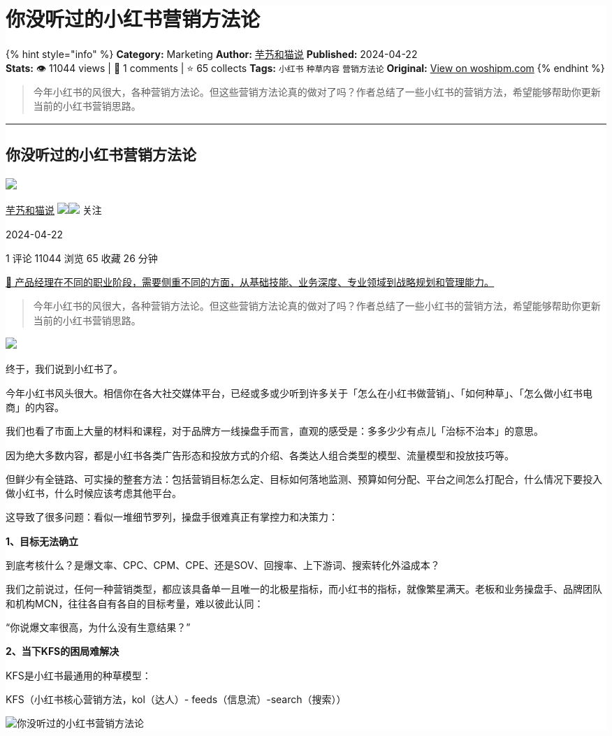 # 你没听过的小红书营销方法论
{% hint style="info" %}
**Category:** Marketing
**Author:** [芋艿和猫说](https://www.woshipm.com/u/1453491)
**Published:** 2024-04-22  
**Stats:** 👁️ 11044 views | 💬 1 comments | ⭐ 65 collects
**Tags:** `小红书` `种草内容` `营销方法论`
**Original:** [View on woshipm.com](https://www.woshipm.com/marketing/6037404.html)
{% endhint %}
> 今年小红书的风很大，各种营销方法论。但这些营销方法论真的做对了吗？作者总结了一些小红书的营销方法，希望能够帮助你更新当前的小红书营销思路。

---

## 你没听过的小红书营销方法论

[![](https://static.woshipm.com/passportAvatar_20220812_105406.jpg?imageView2/1/w/72/h/72/q/100)](https://www.woshipm.com/u/1453491)

[芋艿和猫说](https://www.woshipm.com/u/1453491) ![](https://static.woshipm.com/tag/1121_1@2x.png)![](https://static.woshipm.com/tag/2204_1@2x.png) 关注

2024-04-22

1 评论 11044 浏览 65 收藏 26 分钟

[🔗 产品经理在不同的职业阶段，需要侧重不同的方面，从基础技能、业务深度、专业领域到战略规划和管理能力。](https://ke.qidianla.com/courses/90pm)

> 今年小红书的风很大，各种营销方法论。但这些营销方法论真的做对了吗？作者总结了一些小红书的营销方法，希望能够帮助你更新当前的小红书营销思路。

![](https://image.woshipm.com/2023/04/13/c6e45858-d9e9-11ed-bd74-00163e0b5ff3.jpg)

终于，我们说到小红书了。

今年小红书风头很大。相信你在各大社交媒体平台，已经或多或少听到许多关于「怎么在小红书做营销」、「如何种草」、「怎么做小红书电商」的内容。

我们也看了市面上大量的材料和课程，对于品牌方一线操盘手而言，直观的感受是：多多少少有点儿「治标不治本」的意思。

因为绝大多数内容，都是小红书各类广告形态和投放方式的介绍、各类达人组合类型的模型、流量模型和投放技巧等。

但鲜少有全链路、可实操的整套方法：包括营销目标怎么定、目标如何落地监测、预算如何分配、平台之间怎么打配合，什么情况下要投入做小红书，什么时候应该考虑其他平台。

这导致了很多问题：看似一堆细节罗列，操盘手很难真正有掌控力和决策力：

**1、目标无法确立**

到底考核什么？是爆文率、CPC、CPM、CPE、还是SOV、回搜率、上下游词、搜索转化外溢成本？

我们之前说过，任何一种营销类型，都应该具备单一且唯一的北极星指标，而小红书的指标，就像繁星满天。老板和业务操盘手、品牌团队和机构MCN，往往各自有各自的目标考量，难以彼此认同：

“你说爆文率很高，为什么没有生意结果？”

**2、当下KFS的困局难解决**

KFS是小红书最通用的种草模型：

KFS（小红书核心营销方法，kol（达人）- feeds（信息流）-search（搜索））

![你没听过的小红书营销方法论](https://image.yunyingpai.com/wp/2024/04/f9fslEOk4abIdO8T8ctr.png)
